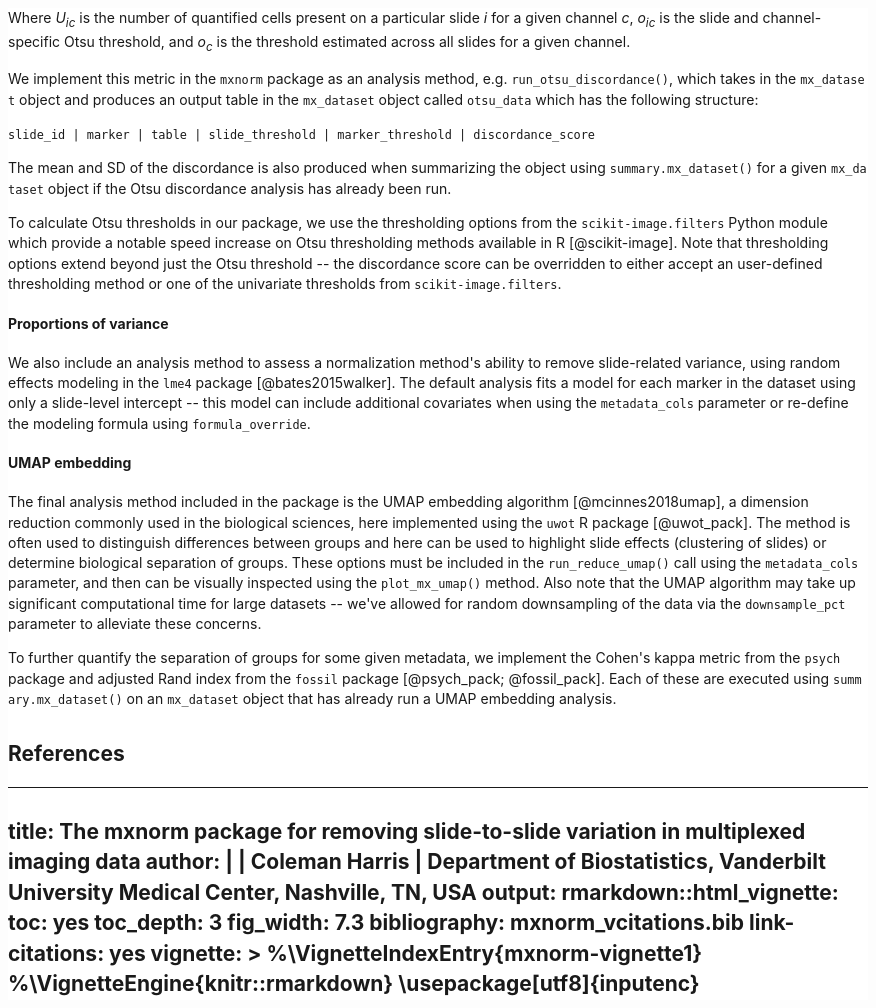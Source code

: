 Where $U_{ic}$ is the number of quantified cells present on a particular slide $i$ for a given channel $c$, $o_{ic}$ is the slide and channel-specific Otsu threshold, and $o_c$ is the threshold estimated across all slides for a given channel.

We implement this metric in the `mxnorm` package as an analysis method, e.g. `run_otsu_discordance()`, which takes in the `mx_dataset` object and produces an output table in the `mx_dataset` object called `otsu_data` which has the following structure:

```
slide_id | marker | table | slide_threshold | marker_threshold | discordance_score
```
The mean and SD of the discordance is also produced when summarizing the object using `summary.mx_dataset()` for a given `mx_dataset` object if the Otsu discordance analysis has already been run.

To calculate Otsu thresholds in our package, we use the thresholding options from the `scikit-image.filters` Python module which provide a notable speed increase on Otsu thresholding methods available in R [@scikit-image]. Note that thresholding options extend beyond just the Otsu threshold -- the discordance score can be overridden to either accept an user-defined thresholding method or one of the univariate thresholds from `scikit-image.filters`. 

#### Proportions of variance
We also include an analysis method to assess a normalization method's ability to remove slide-related variance, using random effects modeling in the `lme4` package [@bates2015walker]. The default analysis fits a model for each marker in the dataset using only a slide-level intercept -- this model can include additional covariates when using the `metadata_cols` parameter or re-define the modeling formula using `formula_override`. 

#### UMAP embedding
The final analysis method included in the package is the UMAP embedding algorithm [@mcinnes2018umap], a dimension reduction commonly used in the biological sciences, here implemented using the `uwot` R package [@uwot_pack]. The method is often used to distinguish differences between groups and here can be used to highlight slide effects (clustering of slides) or determine biological separation of groups. These options must be included in the `run_reduce_umap()` call using the `metadata_cols` parameter, and then can be visually inspected using the `plot_mx_umap()` method. Also note that the UMAP algorithm may take up significant computational time for large datasets -- we've allowed for random downsampling of the data via the `downsample_pct` parameter to alleviate these concerns.

To further quantify the separation of groups for some given metadata, we implement the Cohen's kappa metric from the `psych` package and adjusted Rand index from the `fossil` package [@psych_pack; @fossil_pack]. Each of these are executed using `summary.mx_dataset()` on an `mx_dataset` object that has already run a UMAP embedding analysis.

## References
---
title: The mxnorm package for removing slide-to-slide variation in multiplexed imaging
  data
author: |
  | Coleman Harris
  | Department of Biostatistics, Vanderbilt University Medical Center, Nashville, TN, USA
output:
  rmarkdown::html_vignette:
    toc: yes
    toc_depth: 3
    fig_width: 7.3
bibliography: mxnorm_vcitations.bib
link-citations: yes
vignette: >
  %\VignetteIndexEntry{mxnorm-vignette1}
  %\VignetteEngine{knitr::rmarkdown}
  \usepackage[utf8]{inputenc}
---
